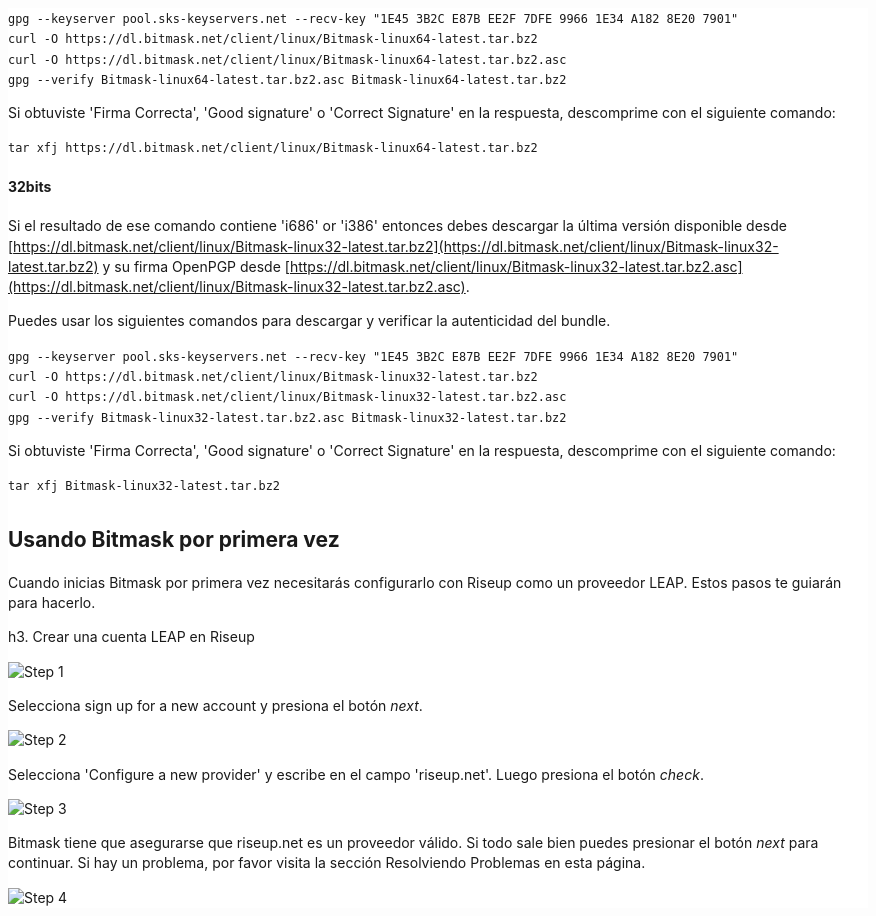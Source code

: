     gpg --keyserver pool.sks-keyservers.net --recv-key "1E45 3B2C E87B EE2F 7DFE 9966 1E34 A182 8E20 7901"
    curl -O https://dl.bitmask.net/client/linux/Bitmask-linux64-latest.tar.bz2
    curl -O https://dl.bitmask.net/client/linux/Bitmask-linux64-latest.tar.bz2.asc
    gpg --verify Bitmask-linux64-latest.tar.bz2.asc Bitmask-linux64-latest.tar.bz2

Si obtuviste 'Firma Correcta', 'Good signature' o 'Correct Signature' en la respuesta, descomprime con el siguiente comando:

    tar xfj https://dl.bitmask.net/client/linux/Bitmask-linux64-latest.tar.bz2

#### 32bits

Si el resultado de ese comando contiene 'i686' or 'i386' entonces debes descargar la última versión disponible desde [https://dl.bitmask.net/client/linux/Bitmask-linux32-latest.tar.bz2](https://dl.bitmask.net/client/linux/Bitmask-linux32-latest.tar.bz2) y su firma OpenPGP desde [https://dl.bitmask.net/client/linux/Bitmask-linux32-latest.tar.bz2.asc](https://dl.bitmask.net/client/linux/Bitmask-linux32-latest.tar.bz2.asc). 

Puedes usar los siguientes comandos para descargar y verificar la autenticidad del bundle.

    gpg --keyserver pool.sks-keyservers.net --recv-key "1E45 3B2C E87B EE2F 7DFE 9966 1E34 A182 8E20 7901"
    curl -O https://dl.bitmask.net/client/linux/Bitmask-linux32-latest.tar.bz2
    curl -O https://dl.bitmask.net/client/linux/Bitmask-linux32-latest.tar.bz2.asc
    gpg --verify Bitmask-linux32-latest.tar.bz2.asc Bitmask-linux32-latest.tar.bz2

Si obtuviste 'Firma Correcta', 'Good signature' o 'Correct Signature' en la respuesta, descomprime con el siguiente comando:

    tar xfj Bitmask-linux32-latest.tar.bz2

## Usando Bitmask por primera vez

Cuando inicias Bitmask por primera vez necesitarás configurarlo con Riseup como un proveedor LEAP. Estos pasos te guiarán para hacerlo.

h3. Crear una cuenta LEAP en Riseup

![Step 1](linux/Bitmask-1.png)

Selecciona sign up for a new account y presiona el botón *next*.

![Step 2](linux/Bitmask-2.png)

Selecciona 'Configure a new provider' y escribe en el campo 'riseup.net'. Luego presiona el botón *check*.

![Step 3](linux/Bitmask-3.png)

Bitmask tiene que asegurarse que riseup.net es un proveedor válido. Si todo sale bien puedes presionar el botón *next* para continuar. Si hay un problema, por favor visita la sección Resolviendo Problemas en esta página.

![Step 4](linux/Bitmask-4.png)
